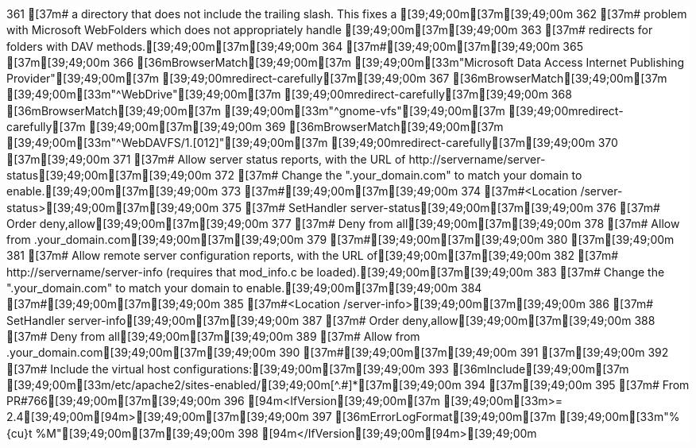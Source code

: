    361	[37m# a directory that does not include the trailing slash.  This fixes a [39;49;00m[37m[39;49;00m
   362	[37m# problem with Microsoft WebFolders which does not appropriately handle [39;49;00m[37m[39;49;00m
   363	[37m# redirects for folders with DAV methods.[39;49;00m[37m[39;49;00m
   364	[37m#[39;49;00m[37m[39;49;00m
   365	[37m[39;49;00m
   366	[36mBrowserMatch[39;49;00m[37m [39;49;00m[33m"Microsoft Data Access Internet Publishing Provider"[39;49;00m[37m [39;49;00mredirect-carefully[37m[39;49;00m
   367	[36mBrowserMatch[39;49;00m[37m [39;49;00m[33m"^WebDrive"[39;49;00m[37m [39;49;00mredirect-carefully[37m[39;49;00m
   368	[36mBrowserMatch[39;49;00m[37m [39;49;00m[33m"^gnome-vfs"[39;49;00m[37m [39;49;00mredirect-carefully[37m [39;49;00m[37m[39;49;00m
   369	[36mBrowserMatch[39;49;00m[37m [39;49;00m[33m"^WebDAVFS/1.[012]"[39;49;00m[37m [39;49;00mredirect-carefully[37m[39;49;00m
   370	[37m[39;49;00m
   371	[37m# Allow server status reports, with the URL of http://servername/server-status[39;49;00m[37m[39;49;00m
   372	[37m# Change the ".your_domain.com" to match your domain to enable.[39;49;00m[37m[39;49;00m
   373	[37m#[39;49;00m[37m[39;49;00m
   374	[37m#<Location /server-status>[39;49;00m[37m[39;49;00m
   375	[37m#    SetHandler server-status[39;49;00m[37m[39;49;00m
   376	[37m#    Order deny,allow[39;49;00m[37m[39;49;00m
   377	[37m#    Deny from all[39;49;00m[37m[39;49;00m
   378	[37m#    Allow from .your_domain.com[39;49;00m[37m[39;49;00m
   379	[37m#</Location>[39;49;00m[37m[39;49;00m
   380	[37m[39;49;00m
   381	[37m# Allow remote server configuration reports, with the URL of[39;49;00m[37m[39;49;00m
   382	[37m#  http://servername/server-info (requires that mod_info.c be loaded).[39;49;00m[37m[39;49;00m
   383	[37m# Change the ".your_domain.com" to match your domain to enable.[39;49;00m[37m[39;49;00m
   384	[37m#[39;49;00m[37m[39;49;00m
   385	[37m#<Location /server-info>[39;49;00m[37m[39;49;00m
   386	[37m#    SetHandler server-info[39;49;00m[37m[39;49;00m
   387	[37m#    Order deny,allow[39;49;00m[37m[39;49;00m
   388	[37m#    Deny from all[39;49;00m[37m[39;49;00m
   389	[37m#    Allow from .your_domain.com[39;49;00m[37m[39;49;00m
   390	[37m#</Location>[39;49;00m[37m[39;49;00m
   391	[37m[39;49;00m
   392	[37m# Include the virtual host configurations:[39;49;00m[37m[39;49;00m
   393	[36mInclude[39;49;00m[37m [39;49;00m[33m/etc/apache2/sites-enabled/[39;49;00m[^.#]*[37m[39;49;00m
   394	[37m[39;49;00m
   395	[37m# From PR#766[39;49;00m[37m[39;49;00m
   396	[94m<IfVersion[39;49;00m[37m [39;49;00m[33m>= 2.4[39;49;00m[94m>[39;49;00m[37m[39;49;00m
   397	[36mErrorLogFormat[39;49;00m[37m [39;49;00m[33m"%{cu}t %M"[39;49;00m[37m[39;49;00m
   398	[94m</IfVersion[39;49;00m[94m>[39;49;00m
